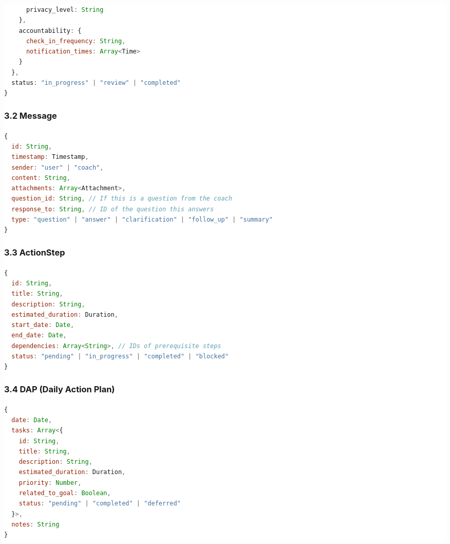 ```javascript
      privacy_level: String
    },
    accountability: {
      check_in_frequency: String,
      notification_times: Array<Time>
    }
  },
  status: "in_progress" | "review" | "completed"
}
```

### 3.2 Message
```javascript
{
  id: String,
  timestamp: Timestamp,
  sender: "user" | "coach",
  content: String,
  attachments: Array<Attachment>,
  question_id: String, // If this is a question from the coach
  response_to: String, // ID of the question this answers
  type: "question" | "answer" | "clarification" | "follow_up" | "summary"
}
```

### 3.3 ActionStep
```javascript
{
  id: String,
  title: String,
  description: String,
  estimated_duration: Duration,
  start_date: Date,
  end_date: Date,
  dependencies: Array<String>, // IDs of prerequisite steps
  status: "pending" | "in_progress" | "completed" | "blocked"
}
```

### 3.4 DAP (Daily Action Plan)
```javascript
{
  date: Date,
  tasks: Array<{
    id: String,
    title: String,
    description: String,
    estimated_duration: Duration,
    priority: Number,
    related_to_goal: Boolean,
    status: "pending" | "completed" | "deferred"
  }>,
  notes: String
}
```
